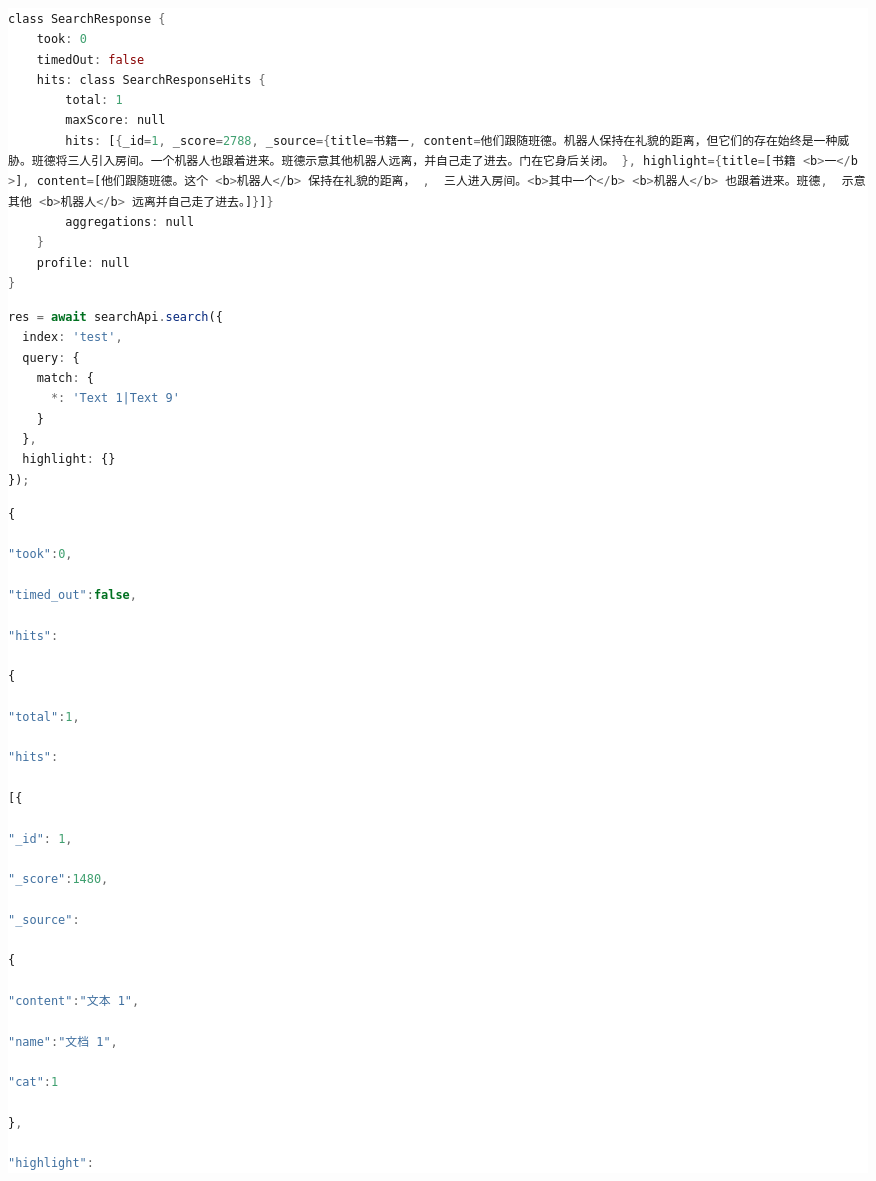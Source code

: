 
```rust
class SearchResponse {
    took: 0
    timedOut: false
    hits: class SearchResponseHits {
        total: 1
        maxScore: null
        hits: [{_id=1, _score=2788, _source={title=书籍一, content=他们跟随班德。机器人保持在礼貌的距离，但它们的存在始终是一种威胁。班德将三人引入房间。一个机器人也跟着进来。班德示意其他机器人远离，并自己走了进去。门在它身后关闭。 }, highlight={title=[书籍 <b>一</b>], content=[他们跟随班德。这个 <b>机器人</b> 保持在礼貌的距离， ,  三人进入房间。<b>其中一个</b> <b>机器人</b> 也跟着进来。班德,  示意其他 <b>机器人</b> 远离并自己走了进去。]}]}
        aggregations: null
    }
    profile: null
}

```


``` typescript
res = await searchApi.search({
  index: 'test',
  query: {
    match: {
      *: 'Text 1|Text 9'
    }
  },
  highlight: {}
});
```

``` typescript
{

"took":0,

"timed_out":false,

"hits":

{

"total":1,

"hits":

[{

"_id": 1,

"_score":1480,

"_source":

{

"content":"文本 1",

"name":"文档 1",

"cat":1

},

"highlight":

```